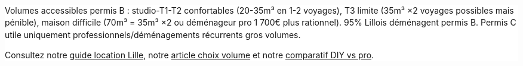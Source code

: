 Volumes accessibles permis B : studio-T1-T2 confortables (20-35m³ en 1-2 voyages), T3 limite (35m³ ×2 voyages possibles mais pénible), maison difficile (70m³ = 35m³ ×2 ou déménageur pro 1 700€ plus rationnel). 95% Lillois déménagent permis B. Permis C utile uniquement professionnels/déménagements récurrents gros volumes.

Consultez notre [guide location Lille](/blog/location-camion-lille/location-camion-demenagement-lille-guide), notre [article choix volume](/blog/location-camion-lille/quel-volume-camion-t2-t3-lille) et notre [comparatif DIY vs pro](/blog/location-camion-lille/location-camion-vs-demenageur-lille).




